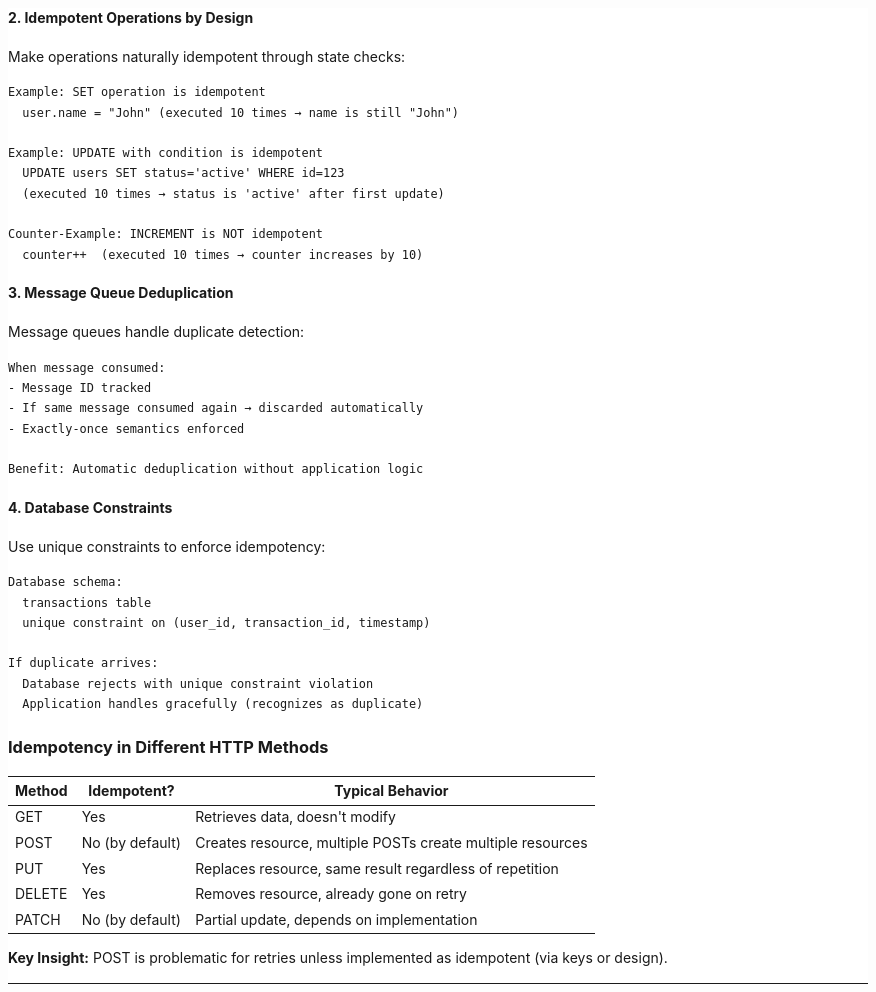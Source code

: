#### 2. **Idempotent Operations by Design**
Make operations naturally idempotent through state checks:

```
Example: SET operation is idempotent
  user.name = "John" (executed 10 times → name is still "John")

Example: UPDATE with condition is idempotent
  UPDATE users SET status='active' WHERE id=123
  (executed 10 times → status is 'active' after first update)

Counter-Example: INCREMENT is NOT idempotent
  counter++  (executed 10 times → counter increases by 10)
```

#### 3. **Message Queue Deduplication**
Message queues handle duplicate detection:
```
When message consumed:
- Message ID tracked
- If same message consumed again → discarded automatically
- Exactly-once semantics enforced

Benefit: Automatic deduplication without application logic
```

#### 4. **Database Constraints**
Use unique constraints to enforce idempotency:
```
Database schema:
  transactions table
  unique constraint on (user_id, transaction_id, timestamp)

If duplicate arrives:
  Database rejects with unique constraint violation
  Application handles gracefully (recognizes as duplicate)
```

### Idempotency in Different HTTP Methods

| Method | Idempotent? | Typical Behavior |
|--------|-------------|------------------|
| GET | Yes | Retrieves data, doesn't modify |
| POST | No (by default) | Creates resource, multiple POSTs create multiple resources |
| PUT | Yes | Replaces resource, same result regardless of repetition |
| DELETE | Yes | Removes resource, already gone on retry |
| PATCH | No (by default) | Partial update, depends on implementation |

**Key Insight:** POST is problematic for retries unless implemented as idempotent (via keys or design).

---